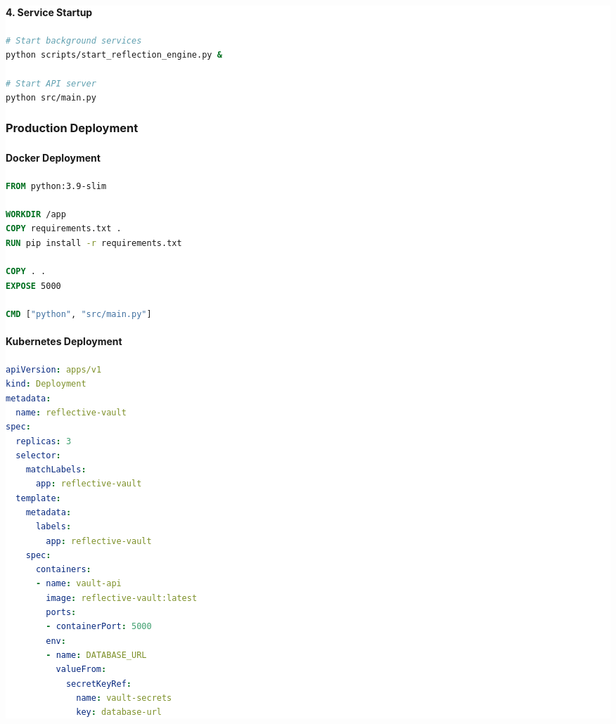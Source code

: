 #### 4. Service Startup
```bash
# Start background services
python scripts/start_reflection_engine.py &

# Start API server
python src/main.py
```

### **Production Deployment**

#### **Docker Deployment**
```dockerfile
FROM python:3.9-slim

WORKDIR /app
COPY requirements.txt .
RUN pip install -r requirements.txt

COPY . .
EXPOSE 5000

CMD ["python", "src/main.py"]
```

#### **Kubernetes Deployment**
```yaml
apiVersion: apps/v1
kind: Deployment
metadata:
  name: reflective-vault
spec:
  replicas: 3
  selector:
    matchLabels:
      app: reflective-vault
  template:
    metadata:
      labels:
        app: reflective-vault
    spec:
      containers:
      - name: vault-api
        image: reflective-vault:latest
        ports:
        - containerPort: 5000
        env:
        - name: DATABASE_URL
          valueFrom:
            secretKeyRef:
              name: vault-secrets
              key: database-url
```
